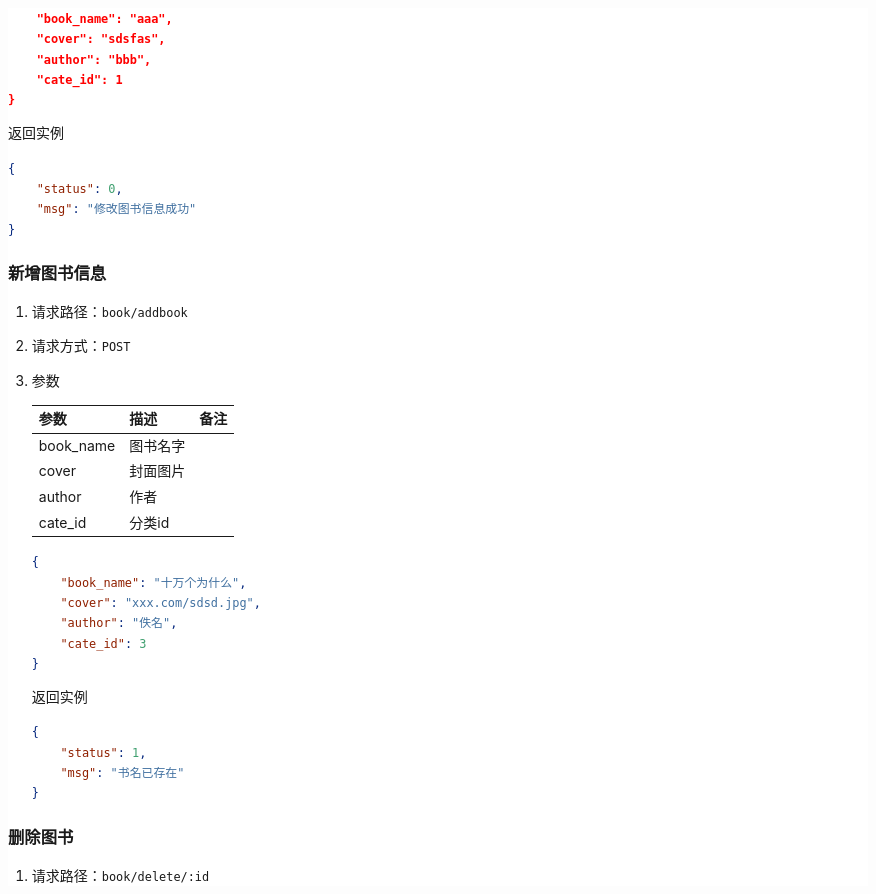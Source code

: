    ```json
       "book_name": "aaa",
       "cover": "sdsfas",
       "author": "bbb",
       "cate_id": 1
   }
   ```

   返回实例

   ```json
   {
       "status": 0,
       "msg": "修改图书信息成功"
   }
   ```


### 新增图书信息

1. 请求路径：`book/addbook`

2. 请求方式：`POST`

3. 参数

   | 参数      | 描述     | 备注 |
   | --------- | -------- | ---- |
   | book_name | 图书名字 |      |
   | cover     | 封面图片 |      |
   | author    | 作者     |      |
   | cate_id   | 分类id   |      |

   ```json
   {
       "book_name": "十万个为什么",
       "cover": "xxx.com/sdsd.jpg",
       "author": "佚名",
       "cate_id": 3
   }
   ```

   返回实例

   ```json
   {
       "status": 1,
       "msg": "书名已存在"
   }
   ```

### 删除图书

1. 请求路径：`book/delete/:id`
